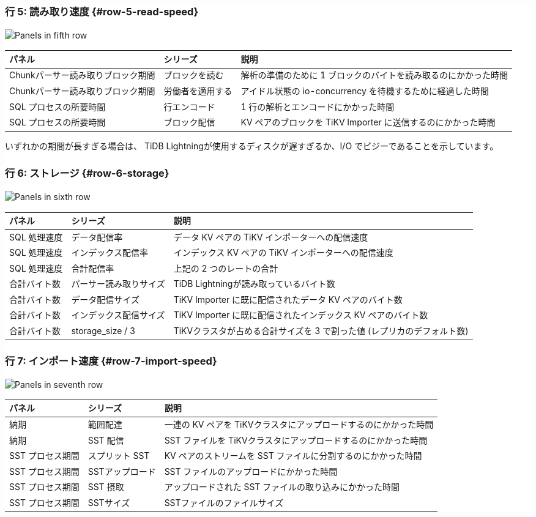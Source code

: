 ### 行 5: 読み取り速度 {#row-5-read-speed}

![Panels in fifth row](https://download.pingcap.com/images/docs/lightning-grafana-row-5.png)

| パネル                 | シリーズ     | 説明                                      |
| :------------------ | :------- | :-------------------------------------- |
| Chunkパーサー読み取りブロック期間 | ブロックを読む  | 解析の準備のために 1 ブロックのバイトを読み取るのにかかった時間       |
| Chunkパーサー読み取りブロック期間 | 労働者を適用する | アイドル状態の io-concurrency を待機するために経過した時間   |
| SQL プロセスの所要時間       | 行エンコード   | 1 行の解析とエンコードにかかった時間                     |
| SQL プロセスの所要時間       | ブロック配信   | KV ペアのブロックを TiKV Importer に送信するのにかかった時間 |

いずれかの期間が長すぎる場合は、 TiDB Lightningが使用するディスクが遅すぎるか、I/O でビジーであることを示しています。

### 行 6: ストレージ {#row-6-storage}

![Panels in sixth row](https://download.pingcap.com/images/docs/lightning-grafana-row-6.png)

| パネル      | シリーズ             | 説明                                       |
| :------- | :--------------- | :--------------------------------------- |
| SQL 処理速度 | データ配信率           | データ KV ペアの TiKV インポーターへの配信速度             |
| SQL 処理速度 | インデックス配信率        | インデックス KV ペアの TiKV インポーターへの配信速度          |
| SQL 処理速度 | 合計配信率            | 上記の 2 つのレートの合計                           |
| 合計バイト数   | パーサー読み取りサイズ      | TiDB Lightningが読み取っているバイト数               |
| 合計バイト数   | データ配信サイズ         | TiKV Importer に既に配信されたデータ KV ペアのバイト数     |
| 合計バイト数   | インデックス配信サイズ      | TiKV Importer に既に配信されたインデックス KV ペアのバイト数  |
| 合計バイト数   | storage_size / 3 | TiKVクラスタが占める合計サイズを 3 で割った値 (レプリカのデフォルト数) |

### 行 7: インポート速度 {#row-7-import-speed}

![Panels in seventh row](https://download.pingcap.com/images/docs/lightning-grafana-row-7.png)

| パネル        | シリーズ      | 説明                                   |
| :--------- | :-------- | :----------------------------------- |
| 納期         | 範囲配達      | 一連の KV ペアを TiKVクラスタにアップロードするのにかかった時間 |
| 納期         | SST 配信    | SST ファイルを TiKVクラスタにアップロードするのにかかった時間  |
| SST プロセス期間 | スプリット SST | KV ペアのストリームを SST ファイルに分割するのにかかった時間   |
| SST プロセス期間 | SSTアップロード | SST ファイルのアップロードにかかった時間               |
| SST プロセス期間 | SST 摂取    | アップロードされた SST ファイルの取り込みにかかった時間       |
| SST プロセス期間 | SSTサイズ    | SSTファイルのファイルサイズ                      |
